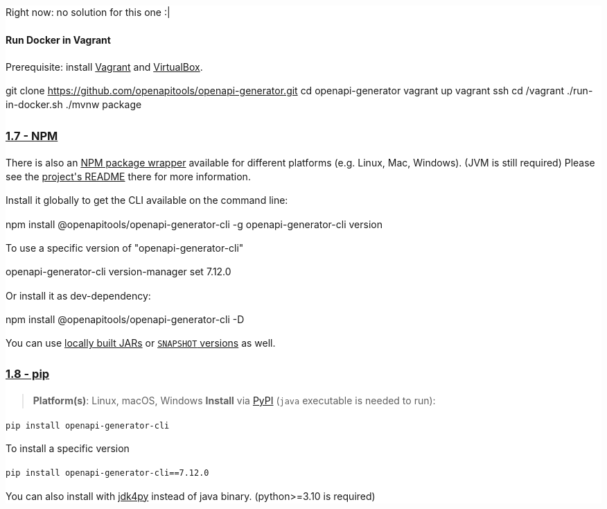 Right now: no solution for this one :|

#### Run Docker in Vagrant

[](#run-docker-in-vagrant)

Prerequisite: install [Vagrant](https://www.vagrantup.com/downloads.html) and [VirtualBox](https://www.virtualbox.org/wiki/Downloads).

git clone https://github.com/openapitools/openapi-generator.git
cd openapi-generator
vagrant up
vagrant ssh
cd /vagrant
./run-in-docker.sh ./mvnw package

### [1.7 - NPM](#table-of-contents)

[](#17---npm)

There is also an [NPM package wrapper](https://www.npmjs.com/package/@openapitools/openapi-generator-cli) available for different platforms (e.g. Linux, Mac, Windows). (JVM is still required) Please see the [project's README](https://github.com/openapitools/openapi-generator-cli) there for more information.

Install it globally to get the CLI available on the command line:

npm install @openapitools/openapi-generator-cli -g
openapi-generator-cli version

To use a specific version of "openapi-generator-cli"

openapi-generator-cli version-manager set 7.12.0

Or install it as dev-dependency:

npm install @openapitools/openapi-generator-cli -D

You can use [locally built JARs](https://github.com/OpenAPITools/openapi-generator-cli?tab=readme-ov-file#use-locally-built-jar) or [`SNAPSHOT` versions](https://github.com/OpenAPITools/openapi-generator-cli?tab=readme-ov-file#use-nightly-snapshot-build) as well.

### [1.8 - pip](#table-of-contents)

[](#18---pip)

> **Platform(s)**: Linux, macOS, Windows **Install** via [PyPI](https://pypi.org/) (`java` executable is needed to run):

```
pip install openapi-generator-cli
```

To install a specific version

```
pip install openapi-generator-cli==7.12.0
```

You can also install with [jdk4py](https://github.com/activeviam/jdk4py) instead of java binary. (python>=3.10 is required)
